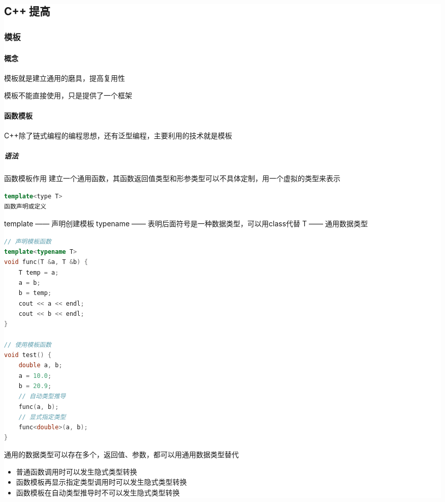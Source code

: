 
## C++ 提高

### 模板

#### 概念

模板就是建立通用的磨具，提高复用性

模板不能直接使用，只是提供了一个框架


#### 函数模板

C++除了链式编程的编程思想，还有泛型编程，主要利用的技术就是模板

##### 语法

函数模板作用
建立一个通用函数，其函数返回值类型和形参类型可以不具体定制，用一个虚拟的类型来表示

```cpp
template<type T>
函数声明或定义
```

template  ——  声明创建模板
typename —— 表明后面符号是一种数据类型，可以用class代替
T —— 通用数据类型

```cpp
// 声明模板函数  
template<typename T>  
void func(T &a, T &b) {  
    T temp = a;  
    a = b;  
    b = temp;  
    cout << a << endl;  
    cout << b << endl;  
}  
  
// 使用模板函数  
void test() {  
    double a, b;  
    a = 10.0;  
    b = 20.9;  
    // 自动类型推导
    func(a, b);  
    // 显式指定类型  
    func<double>(a, b);  
}
```

通用的数据类型可以存在多个，返回值、参数，都可以用通用数据类型替代

* 普通函数调用时可以发生隐式类型转换
* 函数模板再显示指定类型调用时可以发生隐式类型转换
* 函数模板在自动类型推导时不可以发生隐式类型转换
